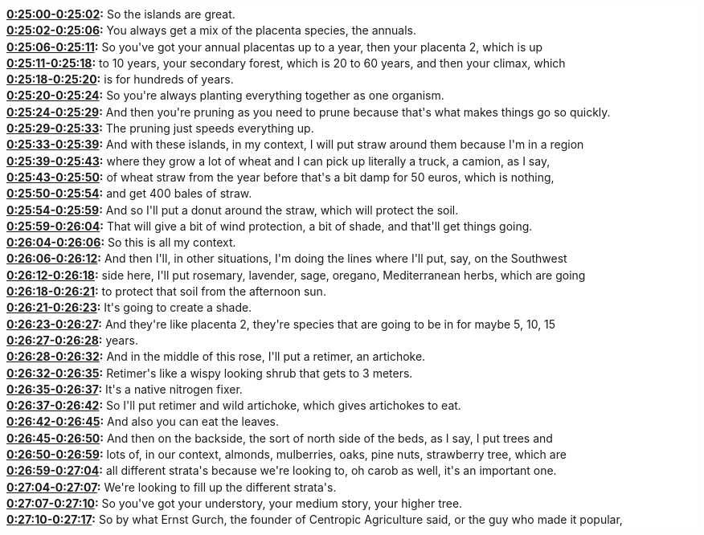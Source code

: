 **[0:25:00-0:25:02](https://regenerativeskills.com/jacob-evans/#t=0:25:00):**  So the islands are great.  
**[0:25:02-0:25:06](https://regenerativeskills.com/jacob-evans/#t=0:25:02):**  You always get a mix of the placenta species, the annuals.  
**[0:25:06-0:25:11](https://regenerativeskills.com/jacob-evans/#t=0:25:06):**  So you've got your annual placentas up to a year, then your placenta 2, which is up  
**[0:25:11-0:25:18](https://regenerativeskills.com/jacob-evans/#t=0:25:11):**  to 10 years, your secondary forest, which is 20 to 60 years, and then your climax, which  
**[0:25:18-0:25:20](https://regenerativeskills.com/jacob-evans/#t=0:25:18):**  is for hundreds of years.  
**[0:25:20-0:25:24](https://regenerativeskills.com/jacob-evans/#t=0:25:20):**  So you're always planting everything together as one organism.  
**[0:25:24-0:25:29](https://regenerativeskills.com/jacob-evans/#t=0:25:24):**  And then you're pruning as you need to prune because that's what makes things go so quickly.  
**[0:25:29-0:25:33](https://regenerativeskills.com/jacob-evans/#t=0:25:29):**  The pruning just speeds everything up.  
**[0:25:33-0:25:39](https://regenerativeskills.com/jacob-evans/#t=0:25:33):**  And with these islands, in my context, I will put straw around them because I'm in a region  
**[0:25:39-0:25:43](https://regenerativeskills.com/jacob-evans/#t=0:25:39):**  where they grow a lot of wheat and I can pick up literally a truck, a camion, as I say,  
**[0:25:43-0:25:50](https://regenerativeskills.com/jacob-evans/#t=0:25:43):**  of wheat straw from the year before that's a bit damp for 50 euros, which is nothing,  
**[0:25:50-0:25:54](https://regenerativeskills.com/jacob-evans/#t=0:25:50):**  and get 400 bales of straw.  
**[0:25:54-0:25:59](https://regenerativeskills.com/jacob-evans/#t=0:25:54):**  And so I'll put a donut around the straw, which will protect the soil.  
**[0:25:59-0:26:04](https://regenerativeskills.com/jacob-evans/#t=0:25:59):**  That will give a bit of wind protection, a bit of shade, and that'll get things going.  
**[0:26:04-0:26:06](https://regenerativeskills.com/jacob-evans/#t=0:26:04):**  So this is all my context.  
**[0:26:06-0:26:12](https://regenerativeskills.com/jacob-evans/#t=0:26:06):**  And then I'll, in other situations, I'm doing the lines where I'll put, say, on the Southwest  
**[0:26:12-0:26:18](https://regenerativeskills.com/jacob-evans/#t=0:26:12):**  side here, I'll put rosemary, lavender, sage, oregano, Mediterranean herbs, which are going  
**[0:26:18-0:26:21](https://regenerativeskills.com/jacob-evans/#t=0:26:18):**  to protect that soil from the afternoon sun.  
**[0:26:21-0:26:23](https://regenerativeskills.com/jacob-evans/#t=0:26:21):**  It's going to create a shade.  
**[0:26:23-0:26:27](https://regenerativeskills.com/jacob-evans/#t=0:26:23):**  And they're like placenta 2, they're species that are going to be in for maybe 5, 10, 15  
**[0:26:27-0:26:28](https://regenerativeskills.com/jacob-evans/#t=0:26:27):**  years.  
**[0:26:28-0:26:32](https://regenerativeskills.com/jacob-evans/#t=0:26:28):**  And in the middle of this rose, I'll put a retimer, an artichoke.  
**[0:26:32-0:26:35](https://regenerativeskills.com/jacob-evans/#t=0:26:32):**  Retimer's like a wispy looking shrub that gets to 3 meters.  
**[0:26:35-0:26:37](https://regenerativeskills.com/jacob-evans/#t=0:26:35):**  It's a native nitrogen fixer.  
**[0:26:37-0:26:42](https://regenerativeskills.com/jacob-evans/#t=0:26:37):**  So I'll put retimer and wild artichoke, which gives artichokes to eat.  
**[0:26:42-0:26:45](https://regenerativeskills.com/jacob-evans/#t=0:26:42):**  And also you can eat the leaves.  
**[0:26:45-0:26:50](https://regenerativeskills.com/jacob-evans/#t=0:26:45):**  And then on the backside, the sort of north side of the beds, as I say, I put trees and  
**[0:26:50-0:26:59](https://regenerativeskills.com/jacob-evans/#t=0:26:50):**  lots of, in our context, almonds, mulberries, oaks, pine nuts, strawberry tree, which are  
**[0:26:59-0:27:04](https://regenerativeskills.com/jacob-evans/#t=0:26:59):**  all different strata's because we're looking to, oh carob as well, it's an important one.  
**[0:27:04-0:27:07](https://regenerativeskills.com/jacob-evans/#t=0:27:04):**  We're looking to fill up the different strata's.  
**[0:27:07-0:27:10](https://regenerativeskills.com/jacob-evans/#t=0:27:07):**  So you've got your understory, your medium story, your higher tree.  
**[0:27:10-0:27:17](https://regenerativeskills.com/jacob-evans/#t=0:27:10):**  So by what Ernst Gurch, the founder of Centropic Agriculture said, or the guy who made it popular,  
